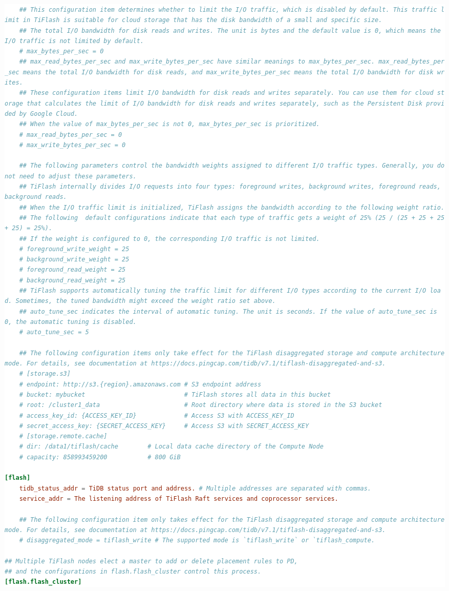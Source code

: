 ```toml
    ## This configuration item determines whether to limit the I/O traffic, which is disabled by default. This traffic limit in TiFlash is suitable for cloud storage that has the disk bandwidth of a small and specific size.
    ## The total I/O bandwidth for disk reads and writes. The unit is bytes and the default value is 0, which means the I/O traffic is not limited by default.
    # max_bytes_per_sec = 0
    ## max_read_bytes_per_sec and max_write_bytes_per_sec have similar meanings to max_bytes_per_sec. max_read_bytes_per_sec means the total I/O bandwidth for disk reads, and max_write_bytes_per_sec means the total I/O bandwidth for disk writes.
    ## These configuration items limit I/O bandwidth for disk reads and writes separately. You can use them for cloud storage that calculates the limit of I/O bandwidth for disk reads and writes separately, such as the Persistent Disk provided by Google Cloud.
    ## When the value of max_bytes_per_sec is not 0, max_bytes_per_sec is prioritized.
    # max_read_bytes_per_sec = 0
    # max_write_bytes_per_sec = 0

    ## The following parameters control the bandwidth weights assigned to different I/O traffic types. Generally, you do not need to adjust these parameters.
    ## TiFlash internally divides I/O requests into four types: foreground writes, background writes, foreground reads, background reads.
    ## When the I/O traffic limit is initialized, TiFlash assigns the bandwidth according to the following weight ratio.
    ## The following  default configurations indicate that each type of traffic gets a weight of 25% (25 / (25 + 25 + 25 + 25) = 25%).
    ## If the weight is configured to 0, the corresponding I/O traffic is not limited.
    # foreground_write_weight = 25
    # background_write_weight = 25
    # foreground_read_weight = 25
    # background_read_weight = 25
    ## TiFlash supports automatically tuning the traffic limit for different I/O types according to the current I/O load. Sometimes, the tuned bandwidth might exceed the weight ratio set above.
    ## auto_tune_sec indicates the interval of automatic tuning. The unit is seconds. If the value of auto_tune_sec is 0, the automatic tuning is disabled.
    # auto_tune_sec = 5

    ## The following configuration items only take effect for the TiFlash disaggregated storage and compute architecture mode. For details, see documentation at https://docs.pingcap.com/tidb/v7.1/tiflash-disaggregated-and-s3.
    # [storage.s3]
    # endpoint: http://s3.{region}.amazonaws.com # S3 endpoint address
    # bucket: mybucket                           # TiFlash stores all data in this bucket
    # root: /cluster1_data                       # Root directory where data is stored in the S3 bucket
    # access_key_id: {ACCESS_KEY_ID}             # Access S3 with ACCESS_KEY_ID
    # secret_access_key: {SECRET_ACCESS_KEY}     # Access S3 with SECRET_ACCESS_KEY
    # [storage.remote.cache]
    # dir: /data1/tiflash/cache        # Local data cache directory of the Compute Node
    # capacity: 858993459200           # 800 GiB

[flash]
    tidb_status_addr = TiDB status port and address. # Multiple addresses are separated with commas.
    service_addr = The listening address of TiFlash Raft services and coprocessor services.

    ## The following configuration item only takes effect for the TiFlash disaggregated storage and compute architecture mode. For details, see documentation at https://docs.pingcap.com/tidb/v7.1/tiflash-disaggregated-and-s3.
    # disaggregated_mode = tiflash_write # The supported mode is `tiflash_write` or `tiflash_compute.

## Multiple TiFlash nodes elect a master to add or delete placement rules to PD,
## and the configurations in flash.flash_cluster control this process.
[flash.flash_cluster]
```